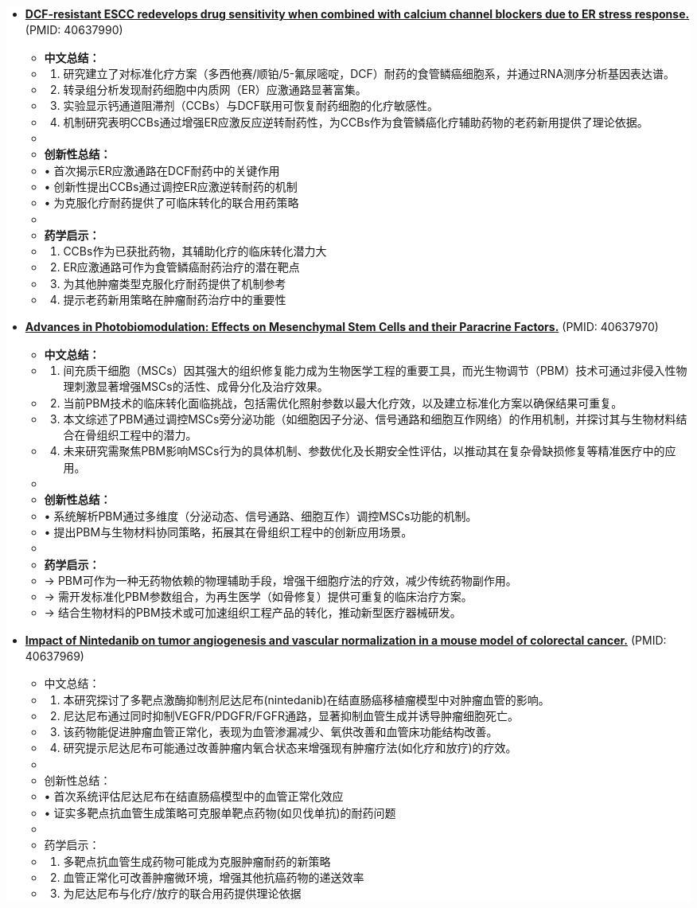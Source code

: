 *   **[DCF-resistant ESCC redevelops drug sensitivity when combined with calcium channel blockers due to ER stress response.](https://pubmed.ncbi.nlm.nih.gov/40637990/)** (PMID: 40637990)
    *   **中文总结：**
    *   1. 研究建立了对标准化疗方案（多西他赛/顺铂/5-氟尿嘧啶，DCF）耐药的食管鳞癌细胞系，并通过RNA测序分析基因表达谱。
    *   2. 转录组分析发现耐药细胞中内质网（ER）应激通路显著富集。
    *   3. 实验显示钙通道阻滞剂（CCBs）与DCF联用可恢复耐药细胞的化疗敏感性。
    *   4. 机制研究表明CCBs通过增强ER应激反应逆转耐药性，为CCBs作为食管鳞癌化疗辅助药物的老药新用提供了理论依据。
    *   
    *   **创新性总结：**
    *   • 首次揭示ER应激通路在DCF耐药中的关键作用
    *   • 创新性提出CCBs通过调控ER应激逆转耐药的机制
    *   • 为克服化疗耐药提供了可临床转化的联合用药策略
    *   
    *   **药学启示：**
    *   1. CCBs作为已获批药物，其辅助化疗的临床转化潜力大
    *   2. ER应激通路可作为食管鳞癌耐药治疗的潜在靶点
    *   3. 为其他肿瘤类型克服化疗耐药提供了机制参考
    *   4. 提示老药新用策略在肿瘤耐药治疗中的重要性

*   **[Advances in Photobiomodulation: Effects on Mesenchymal Stem Cells and their Paracrine Factors.](https://pubmed.ncbi.nlm.nih.gov/40637970/)** (PMID: 40637970)
    *   **中文总结：**
    *   1. 间充质干细胞（MSCs）因其强大的组织修复能力成为生物医学工程的重要工具，而光生物调节（PBM）技术可通过非侵入性物理刺激显著增强MSCs的活性、成骨分化及治疗效果。
    *   2. 当前PBM技术的临床转化面临挑战，包括需优化照射参数以最大化疗效，以及建立标准化方案以确保结果可重复。
    *   3. 本文综述了PBM通过调控MSCs旁分泌功能（如细胞因子分泌、信号通路和细胞互作网络）的作用机制，并探讨其与生物材料结合在骨组织工程中的潜力。
    *   4. 未来研究需聚焦PBM影响MSCs行为的具体机制、参数优化及长期安全性评估，以推动其在复杂骨缺损修复等精准医疗中的应用。
    *   
    *   **创新性总结：**
    *   • 系统解析PBM通过多维度（分泌动态、信号通路、细胞互作）调控MSCs功能的机制。
    *   • 提出PBM与生物材料协同策略，拓展其在骨组织工程中的创新应用场景。
    *   
    *   **药学启示：**
    *   → PBM可作为一种无药物依赖的物理辅助手段，增强干细胞疗法的疗效，减少传统药物副作用。
    *   → 需开发标准化PBM参数组合，为再生医学（如骨修复）提供可重复的临床治疗方案。
    *   → 结合生物材料的PBM技术或可加速组织工程产品的转化，推动新型医疗器械研发。

*   **[Impact of Nintedanib on tumor angiogenesis and vascular normalization in a mouse model of colorectal cancer.](https://pubmed.ncbi.nlm.nih.gov/40637969/)** (PMID: 40637969)
    *   中文总结：
    *   1. 本研究探讨了多靶点激酶抑制剂尼达尼布(nintedanib)在结直肠癌移植瘤模型中对肿瘤血管的影响。
    *   2. 尼达尼布通过同时抑制VEGFR/PDGFR/FGFR通路，显著抑制血管生成并诱导肿瘤细胞死亡。
    *   3. 该药物能促进肿瘤血管正常化，表现为血管渗漏减少、氧供改善和血管床功能结构改善。
    *   4. 研究提示尼达尼布可能通过改善肿瘤内氧合状态来增强现有肿瘤疗法(如化疗和放疗)的疗效。
    *   
    *   创新性总结：
    *   • 首次系统评估尼达尼布在结直肠癌模型中的血管正常化效应
    *   • 证实多靶点抗血管生成策略可克服单靶点药物(如贝伐单抗)的耐药问题
    *   
    *   药学启示：
    *   1) 多靶点抗血管生成药物可能成为克服肿瘤耐药的新策略
    *   2) 血管正常化可改善肿瘤微环境，增强其他抗癌药物的递送效率
    *   3) 为尼达尼布与化疗/放疗的联合用药提供理论依据
